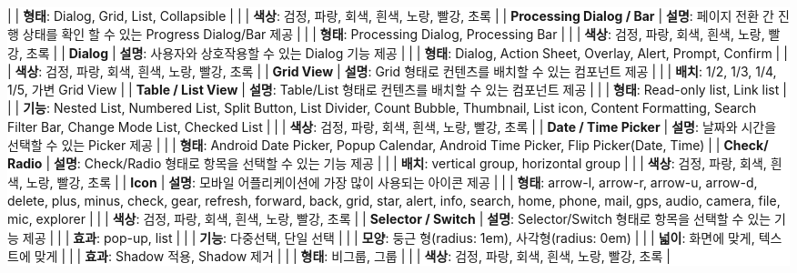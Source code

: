 |                                  | **형태**: Dialog, Grid, List, Collapsible                                                                                                                                |
|                                  | **색상**: 검정, 파랑, 회색, 흰색, 노랑, 빨강, 초록                                                                                                                      |
| **Processing Dialog / Bar**      | **설명**: 페이지 전환 간 진행 상태를 확인 할 수 있는 Progress Dialog/Bar 제공                                                                                             |
|                                  | **형태**: Processing Dialog, Processing Bar                                                                                                                              |
|                                  | **색상**: 검정, 파랑, 회색, 흰색, 노랑, 빨강, 초록                                                                                                                      |
| **Dialog**                       | **설명**: 사용자와 상호작용할 수 있는 Dialog 기능 제공                                                                                                                   |
|                                  | **형태**: Dialog, Action Sheet, Overlay, Alert, Prompt, Confirm                                                                                                          |
|                                  | **색상**: 검정, 파랑, 회색, 흰색, 노랑, 빨강, 초록                                                                                                                      |
| **Grid View**                    | **설명**: Grid 형태로 컨텐츠를 배치할 수 있는 컴포넌트 제공                                                                                                              |
|                                  | **배치**: 1/2, 1/3, 1/4, 1/5, 가변 Grid View                                                                                                                             |
| **Table / List View**            | **설명**: Table/List 형태로 컨텐츠를 배치할 수 있는 컴포넌트 제공                                                                                                         |
|                                  | **형태**: Read-only list, Link list                                                                                                                                      |
|                                  | **기능**: Nested List, Numbered List, Split Button, List Divider, Count Bubble, Thumbnail, List icon, Content Formatting, Search Filter Bar, Change Mode List, Checked List |
|                                  | **색상**: 검정, 파랑, 회색, 흰색, 노랑, 빨강, 초록                                                                                                                      |
| **Date / Time Picker**           | **설명**: 날짜와 시간을 선택할 수 있는 Picker 제공                                                                                                                       |
|                                  | **형태**: Android Date Picker, Popup Calendar, Android Time Picker, Flip Picker(Date, Time)                                                                               |
| **Check/ Radio**                 | **설명**: Check/Radio 형태로 항목을 선택할 수 있는 기능 제공                                                                                                              |
|                                  | **배치**: vertical group, horizontal group                                                                                                                              |
|                                  | **색상**: 검정, 파랑, 회색, 흰색, 노랑, 빨강, 초록                                                                                                                      |
| **Icon**                         | **설명**: 모바일 어플리케이션에 가장 많이 사용되는 아이콘 제공                                                                                                           |
|                                  | **형태**: arrow-l, arrow-r, arrow-u, arrow-d, delete, plus, minus, check, gear, refresh, forward, back, grid, star, alert, info, search, home, phone, mail, gps, audio, camera, file, mic, explorer |
|                                  | **색상**: 검정, 파랑, 회색, 흰색, 노랑, 빨강, 초록                                                                                                                      |
| **Selector / Switch**            | **설명**: Selector/Switch 형태로 항목을 선택할 수 있는 기능 제공                                                                                                          |
|                                  | **효과**: pop-up, list                                                                                                                                                  |
|                                  | **기능**: 다중선택, 단일 선택                                                                                                                                            |
|                                  | **모양**: 둥근 형(radius: 1em), 사각형(radius: 0em)                                                                                                                     |
|                                  | **넓이**: 화면에 맞게, 텍스트에 맞게                                                                                                                                     |
|                                  | **효과**: Shadow 적용, Shadow 제거                                                                                                                                      |
|                                  | **형태**: 비그룹, 그룹                                                                                                                                                  |
|                                  | **색상**: 검정, 파랑, 회색, 흰색, 노랑, 빨강, 초록                                                                                                                      |